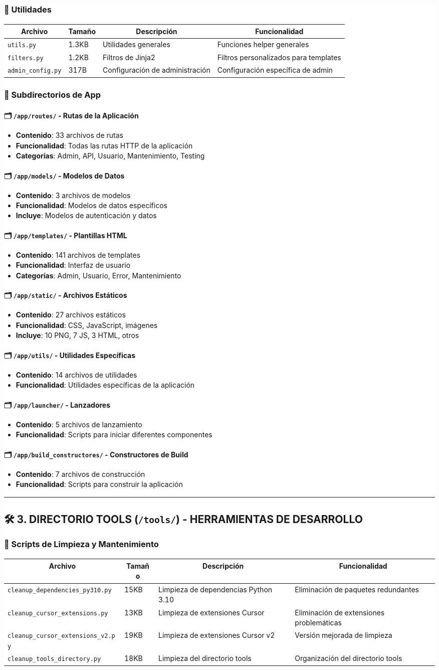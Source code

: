 ### **🔧 Utilidades**
| Archivo | Tamaño | Descripción | Funcionalidad |
|---------|--------|-------------|---------------|
| `utils.py` | 1.3KB | Utilidades generales | Funciones helper generales |
| `filters.py` | 1.2KB | Filtros de Jinja2 | Filtros personalizados para templates |
| `admin_config.py` | 317B | Configuración de administración | Configuración específica de admin |

### **📁 Subdirectorios de App**

#### **🗂️ `/app/routes/` - Rutas de la Aplicación**
- **Contenido**: 33 archivos de rutas
- **Funcionalidad**: Todas las rutas HTTP de la aplicación
- **Categorías**: Admin, API, Usuario, Mantenimiento, Testing

#### **🗂️ `/app/models/` - Modelos de Datos**
- **Contenido**: 3 archivos de modelos
- **Funcionalidad**: Modelos de datos específicos
- **Incluye**: Modelos de autenticación y datos

#### **🗂️ `/app/templates/` - Plantillas HTML**
- **Contenido**: 141 archivos de templates
- **Funcionalidad**: Interfaz de usuario
- **Categorías**: Admin, Usuario, Error, Mantenimiento

#### **🗂️ `/app/static/` - Archivos Estáticos**
- **Contenido**: 27 archivos estáticos
- **Funcionalidad**: CSS, JavaScript, imágenes
- **Incluye**: 10 PNG, 7 JS, 3 HTML, otros

#### **🗂️ `/app/utils/` - Utilidades Específicas**
- **Contenido**: 14 archivos de utilidades
- **Funcionalidad**: Utilidades específicas de la aplicación

#### **🗂️ `/app/launcher/` - Lanzadores**
- **Contenido**: 5 archivos de lanzamiento
- **Funcionalidad**: Scripts para iniciar diferentes componentes

#### **🗂️ `/app/build_constructores/` - Constructores de Build**
- **Contenido**: 7 archivos de construcción
- **Funcionalidad**: Scripts para construir la aplicación

---

## 🛠️ **3. DIRECTORIO TOOLS (`/tools/`) - HERRAMIENTAS DE DESARROLLO**

### **🔧 Scripts de Limpieza y Mantenimiento**
| Archivo | Tamaño | Descripción | Funcionalidad |
|---------|--------|-------------|---------------|
| `cleanup_dependencies_py310.py` | 15KB | Limpieza de dependencias Python 3.10 | Eliminación de paquetes redundantes |
| `cleanup_cursor_extensions.py` | 13KB | Limpieza de extensiones Cursor | Eliminación de extensiones problemáticas |
| `cleanup_cursor_extensions_v2.py` | 19KB | Limpieza de extensiones Cursor v2 | Versión mejorada de limpieza |
| `cleanup_tools_directory.py` | 18KB | Limpieza del directorio tools | Organización del directorio tools |
